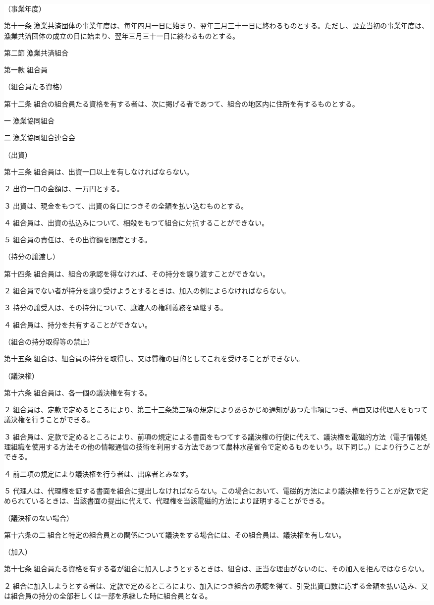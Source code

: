 （事業年度）

第十一条 漁業共済団体の事業年度は、毎年四月一日に始まり、翌年三月三十一日に終わるものとする。ただし、設立当初の事業年度は、漁業共済団体の成立の日に始まり、翌年三月三十一日に終わるものとする。

第二節 漁業共済組合

第一款 組合員

（組合員たる資格）

第十二条 組合の組合員たる資格を有する者は、次に掲げる者であつて、組合の地区内に住所を有するものとする。

一 漁業協同組合

二 漁業協同組合連合会

（出資）

第十三条 組合員は、出資一口以上を有しなければならない。

２ 出資一口の金額は、一万円とする。

３ 出資は、現金をもつて、出資の各口につきその全額を払い込むものとする。

４ 組合員は、出資の払込みについて、相殺をもつて組合に対抗することができない。

５ 組合員の責任は、その出資額を限度とする。

（持分の譲渡し）

第十四条 組合員は、組合の承認を得なければ、その持分を譲り渡すことができない。

２ 組合員でない者が持分を譲り受けようとするときは、加入の例によらなければならない。

３ 持分の譲受人は、その持分について、譲渡人の権利義務を承継する。

４ 組合員は、持分を共有することができない。

（組合の持分取得等の禁止）

第十五条 組合は、組合員の持分を取得し、又は質権の目的としてこれを受けることができない。

（議決権）

第十六条 組合員は、各一個の議決権を有する。

２ 組合員は、定款で定めるところにより、第三十三条第三項の規定によりあらかじめ通知があつた事項につき、書面又は代理人をもつて議決権を行うことができる。

３ 組合員は、定款で定めるところにより、前項の規定による書面をもつてする議決権の行使に代えて、議決権を電磁的方法（電子情報処理組織を使用する方法その他の情報通信の技術を利用する方法であつて農林水産省令で定めるものをいう。以下同じ。）により行うことができる。

４ 前二項の規定により議決権を行う者は、出席者とみなす。

５ 代理人は、代理権を証する書面を組合に提出しなければならない。この場合において、電磁的方法により議決権を行うことが定款で定められているときは、当該書面の提出に代えて、代理権を当該電磁的方法により証明することができる。

（議決権のない場合）

第十六条の二 組合と特定の組合員との関係について議決をする場合には、その組合員は、議決権を有しない。

（加入）

第十七条 組合員たる資格を有する者が組合に加入しようとするときは、組合は、正当な理由がないのに、その加入を拒んではならない。

２ 組合に加入しようとする者は、定款で定めるところにより、加入につき組合の承認を得て、引受出資口数に応ずる金額を払い込み、又は組合員の持分の全部若しくは一部を承継した時に組合員となる。
